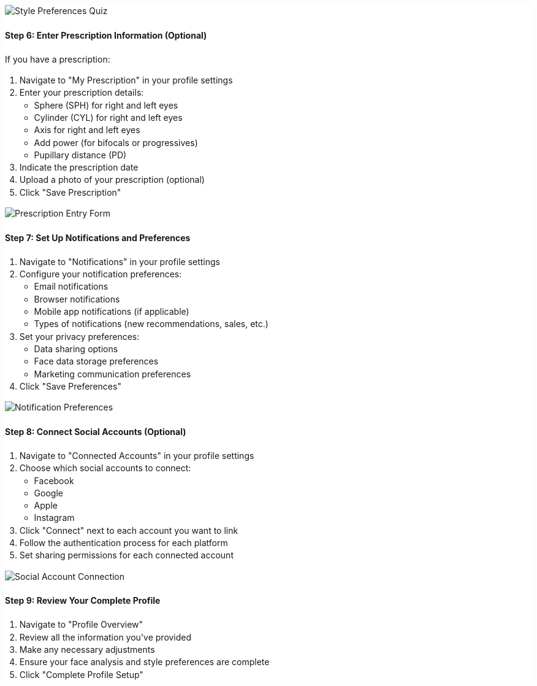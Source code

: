 ![Style Preferences Quiz](../../images/tutorials/user-style-preferences.png)

#### Step 6: Enter Prescription Information (Optional)

If you have a prescription:

1. Navigate to "My Prescription" in your profile settings
2. Enter your prescription details:
   - Sphere (SPH) for right and left eyes
   - Cylinder (CYL) for right and left eyes
   - Axis for right and left eyes
   - Add power (for bifocals or progressives)
   - Pupillary distance (PD)
3. Indicate the prescription date
4. Upload a photo of your prescription (optional)
5. Click "Save Prescription"

![Prescription Entry Form](../../images/tutorials/user-prescription.png)

#### Step 7: Set Up Notifications and Preferences

1. Navigate to "Notifications" in your profile settings
2. Configure your notification preferences:
   - Email notifications
   - Browser notifications
   - Mobile app notifications (if applicable)
   - Types of notifications (new recommendations, sales, etc.)
3. Set your privacy preferences:
   - Data sharing options
   - Face data storage preferences
   - Marketing communication preferences
4. Click "Save Preferences"

![Notification Preferences](../../images/tutorials/user-notifications.png)

#### Step 8: Connect Social Accounts (Optional)

1. Navigate to "Connected Accounts" in your profile settings
2. Choose which social accounts to connect:
   - Facebook
   - Google
   - Apple
   - Instagram
3. Click "Connect" next to each account you want to link
4. Follow the authentication process for each platform
5. Set sharing permissions for each connected account

![Social Account Connection](../../images/tutorials/user-social-accounts.png)

#### Step 9: Review Your Complete Profile

1. Navigate to "Profile Overview"
2. Review all the information you've provided
3. Make any necessary adjustments
4. Ensure your face analysis and style preferences are complete
5. Click "Complete Profile Setup"
